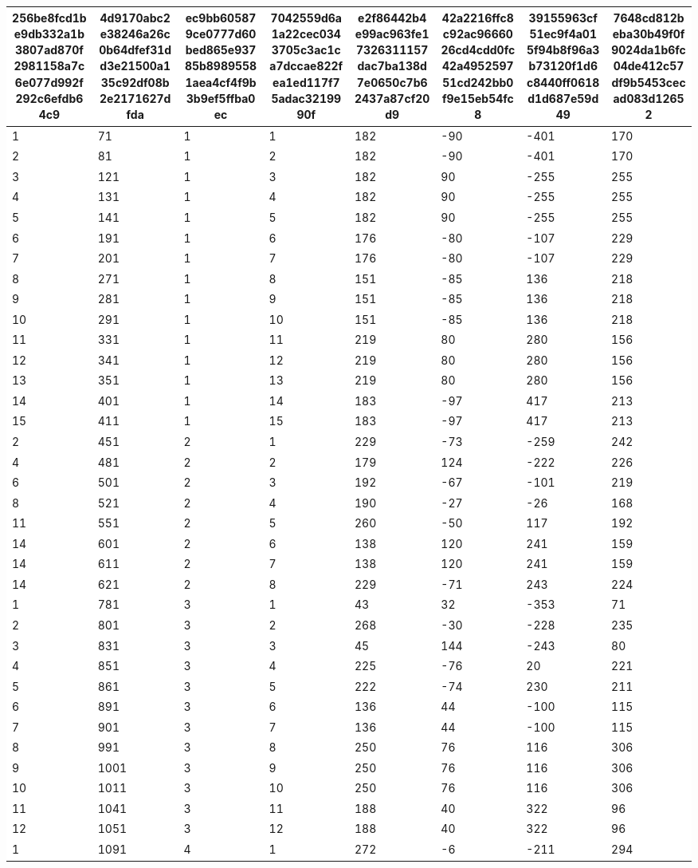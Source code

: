 |256be8fcd1be9db332a1b3807ad870f2981158a7c6e077d992f292c6efdb64c9|4d9170abc2e38246a26c0b64dfef31dd3e21500a135c92df08b2e2171627dfda|ec9bb605879ce0777d60bed865e93785b89895581aea4cf4f9b3b9ef5ffba0ec|7042559d6a1a22cec0343705c3ac1ca7dccae822fea1ed117f75adac3219990f|e2f86442b4e99ac963fe17326311157dac7ba138d7e0650c7b62437a87cf20d9|42a2216ffc8c92ac9666026cd4cdd0fc42a495259751cd242bb0f9e15eb54fc8|39155963cf51ec9f4a015f94b8f96a3b73120f1d6c8440ff0618d1d687e59d49|7648cd812beba30b49f0f9024da1b6fc04de412c57df9b5453cecad083d12652|
| --- | --- | --- | --- | --- | --- | --- | --- |
|1|71|1|1|182|-90|-401|170|
|2|81|1|2|182|-90|-401|170|
|3|121|1|3|182|90|-255|255|
|4|131|1|4|182|90|-255|255|
|5|141|1|5|182|90|-255|255|
|6|191|1|6|176|-80|-107|229|
|7|201|1|7|176|-80|-107|229|
|8|271|1|8|151|-85|136|218|
|9|281|1|9|151|-85|136|218|
|10|291|1|10|151|-85|136|218|
|11|331|1|11|219|80|280|156|
|12|341|1|12|219|80|280|156|
|13|351|1|13|219|80|280|156|
|14|401|1|14|183|-97|417|213|
|15|411|1|15|183|-97|417|213|
|2|451|2|1|229|-73|-259|242|
|4|481|2|2|179|124|-222|226|
|6|501|2|3|192|-67|-101|219|
|8|521|2|4|190|-27|-26|168|
|11|551|2|5|260|-50|117|192|
|14|601|2|6|138|120|241|159|
|14|611|2|7|138|120|241|159|
|14|621|2|8|229|-71|243|224|
|1|781|3|1|43|32|-353|71|
|2|801|3|2|268|-30|-228|235|
|3|831|3|3|45|144|-243|80|
|4|851|3|4|225|-76|20|221|
|5|861|3|5|222|-74|230|211|
|6|891|3|6|136|44|-100|115|
|7|901|3|7|136|44|-100|115|
|8|991|3|8|250|76|116|306|
|9|1001|3|9|250|76|116|306|
|10|1011|3|10|250|76|116|306|
|11|1041|3|11|188|40|322|96|
|12|1051|3|12|188|40|322|96|
|1|1091|4|1|272|-6|-211|294|